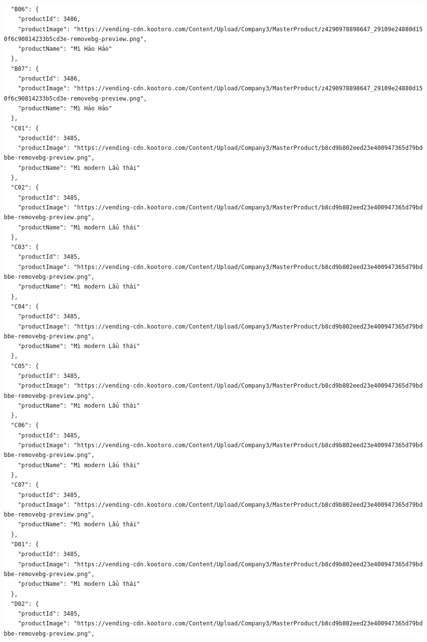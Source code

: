       "B06": {
        "productId": 3486,
        "productImage": "https://vending-cdn.kootoro.com/Content/Upload/Company3/MasterProduct/z4290978898647_29109e24880d150f6c90814233b5cd3e-removebg-preview.png",
        "productName": "Mì Hảo Hảo"
      },
      "B07": {
        "productId": 3486,
        "productImage": "https://vending-cdn.kootoro.com/Content/Upload/Company3/MasterProduct/z4290978898647_29109e24880d150f6c90814233b5cd3e-removebg-preview.png",
        "productName": "Mì Hảo Hảo"
      },
      "C01": {
        "productId": 3485,
        "productImage": "https://vending-cdn.kootoro.com/Content/Upload/Company3/MasterProduct/b8cd9b802eed23e400947365d79bdbbe-removebg-preview.png",
        "productName": "Mì modern Lẩu thái"
      },
      "C02": {
        "productId": 3485,
        "productImage": "https://vending-cdn.kootoro.com/Content/Upload/Company3/MasterProduct/b8cd9b802eed23e400947365d79bdbbe-removebg-preview.png",
        "productName": "Mì modern Lẩu thái"
      },
      "C03": {
        "productId": 3485,
        "productImage": "https://vending-cdn.kootoro.com/Content/Upload/Company3/MasterProduct/b8cd9b802eed23e400947365d79bdbbe-removebg-preview.png",
        "productName": "Mì modern Lẩu thái"
      },
      "C04": {
        "productId": 3485,
        "productImage": "https://vending-cdn.kootoro.com/Content/Upload/Company3/MasterProduct/b8cd9b802eed23e400947365d79bdbbe-removebg-preview.png",
        "productName": "Mì modern Lẩu thái"
      },
      "C05": {
        "productId": 3485,
        "productImage": "https://vending-cdn.kootoro.com/Content/Upload/Company3/MasterProduct/b8cd9b802eed23e400947365d79bdbbe-removebg-preview.png",
        "productName": "Mì modern Lẩu thái"
      },
      "C06": {
        "productId": 3485,
        "productImage": "https://vending-cdn.kootoro.com/Content/Upload/Company3/MasterProduct/b8cd9b802eed23e400947365d79bdbbe-removebg-preview.png",
        "productName": "Mì modern Lẩu thái"
      },
      "C07": {
        "productId": 3485,
        "productImage": "https://vending-cdn.kootoro.com/Content/Upload/Company3/MasterProduct/b8cd9b802eed23e400947365d79bdbbe-removebg-preview.png",
        "productName": "Mì modern Lẩu thái"
      },
      "D01": {
        "productId": 3485,
        "productImage": "https://vending-cdn.kootoro.com/Content/Upload/Company3/MasterProduct/b8cd9b802eed23e400947365d79bdbbe-removebg-preview.png",
        "productName": "Mì modern Lẩu thái"
      },
      "D02": {
        "productId": 3485,
        "productImage": "https://vending-cdn.kootoro.com/Content/Upload/Company3/MasterProduct/b8cd9b802eed23e400947365d79bdbbe-removebg-preview.png",